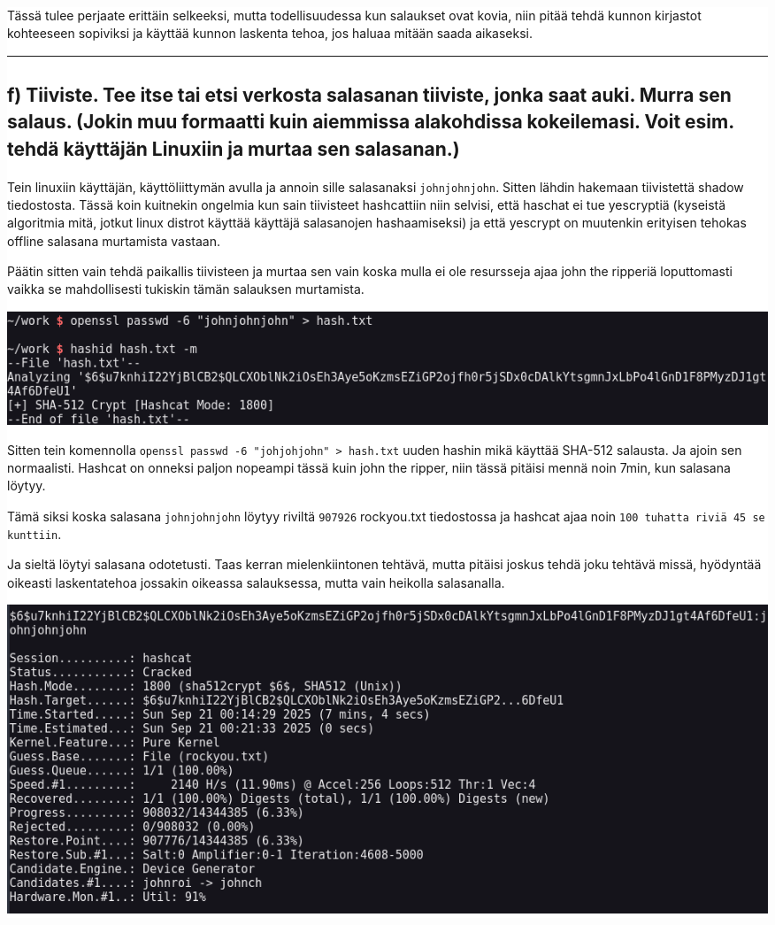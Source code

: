 Tässä tulee perjaate erittäin selkeeksi, mutta todellisuudessa kun salaukset ovat kovia, niin pitää tehdä kunnon kirjastot kohteeseen sopiviksi ja käyttää kunnon laskenta tehoa, jos haluaa mitään saada aikaseksi.

---

## f) Tiiviste. Tee itse tai etsi verkosta salasanan tiiviste, jonka saat auki. Murra sen salaus. (Jokin muu formaatti kuin aiemmissa alakohdissa kokeilemasi. Voit esim. tehdä käyttäjän Linuxiin ja murtaa sen salasanan.)

Tein linuxiin käyttäjän, käyttöliittymän avulla ja annoin sille salasanaksi `johnjohnjohn`. Sitten lähdin hakemaan tiivistettä shadow tiedostosta. Tässä koin kuitnekin ongelmia kun sain tiivisteet hashcattiin niin selvisi, että haschat ei tue yescryptiä (kyseistä algoritmia mitä, jotkut linux distrot käyttää käyttäjä salasanojen hashaamiseksi) ja että yescrypt on muutenkin erityisen tehokas offline salasana murtamista vastaan.

Päätin sitten vain tehdä paikallis tiivisteen ja murtaa sen vain koska mulla ei ole resursseja ajaa john the ripperiä loputtomasti vaikka se mahdollisesti tukiskin tämän salauksen murtamista.

![alt text](assets/TT25/TT25-005/image6.png)

Sitten tein komennolla `openssl passwd -6 "johjohjohn" > hash.txt` uuden hashin mikä käyttää SHA-512 salausta. Ja ajoin sen normaalisti. Hashcat on onneksi paljon nopeampi tässä kuin john the ripper, niin tässä pitäisi mennä noin 7min, kun salasana löytyy.

Tämä siksi koska salasana `johnjohnjohn` löytyy riviltä `907926` rockyou.txt tiedostossa ja hashcat ajaa noin `100 tuhatta riviä 45 sekunttiin`.

Ja sieltä löytyi salasana odotetusti. Taas kerran mielenkiintonen tehtävä, mutta pitäisi joskus tehdä joku tehtävä missä, hyödyntää oikeasti laskentatehoa jossakin oikeassa salauksessa, mutta vain heikolla salasanalla.

![alt text](assets/TT25/TT25-005/image7.png)
